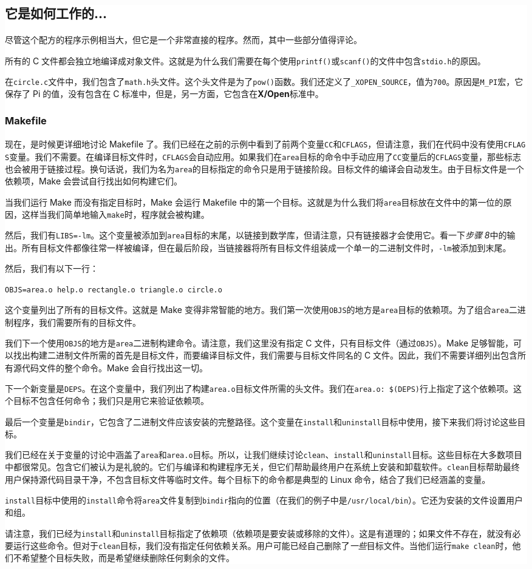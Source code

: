 ## 它是如何工作的…

尽管这个配方的程序示例相当大，但它是一个非常直接的程序。然而，其中一些部分值得评论。

所有的 C 文件都会独立地编译成对象文件。这就是为什么我们需要在每个使用`printf()`或`scanf()`的文件中包含`stdio.h`的原因。

在`circle.c`文件中，我们包含了`math.h`头文件。这个头文件是为了`pow()`函数。我们还定义了`_XOPEN_SOURCE`，值为`700`。原因是`M_PI`宏，它保存了 Pi 的值，没有包含在 C 标准中，但是，另一方面，它包含在**X/Open**标准中。

### Makefile

现在，是时候更详细地讨论 Makefile 了。我们已经在之前的示例中看到了前两个变量`CC`和`CFLAGS`，但请注意，我们在代码中没有使用`CFLAGS`变量。我们不需要。在编译目标文件时，`CFLAGS`会自动应用。如果我们在`area`目标的命令中手动应用了`CC`变量后的`CFLAGS`变量，那些标志也会被用于链接过程。换句话说，我们为名为`area`的目标指定的命令只是用于链接阶段。目标文件的编译会自动发生。由于目标文件是一个依赖项，Make 会尝试自行找出如何构建它们。

当我们运行 Make 而没有指定目标时，Make 会运行 Makefile 中的第一个目标。这就是为什么我们将`area`目标放在文件中的第一位的原因，这样当我们简单地输入`make`时，程序就会被构建。

然后，我们有`LIBS=-lm`。这个变量被添加到`area`目标的末尾，以链接到数学库，但请注意，只有链接器才会使用它。看一下*步骤 8*中的输出。所有目标文件都像往常一样被编译，但在最后阶段，当链接器将所有目标文件组装成一个单一的二进制文件时，`-lm`被添加到末尾。

然后，我们有以下一行：

```
OBJS=area.o help.o rectangle.o triangle.o circle.o
```

这个变量列出了所有的目标文件。这就是 Make 变得非常智能的地方。我们第一次使用`OBJS`的地方是`area`目标的依赖项。为了组合`area`二进制程序，我们需要所有的目标文件。

我们下一个使用`OBJS`的地方是`area`二进制构建命令。请注意，我们这里没有指定 C 文件，只有目标文件（通过`OBJS`）。Make 足够智能，可以找出构建二进制文件所需的首先是目标文件，而要编译目标文件，我们需要与目标文件同名的 C 文件。因此，我们不需要详细列出包含所有源代码文件的整个命令。Make 会自行找出这一切。

下一个新变量是`DEPS`。在这个变量中，我们列出了构建`area.o`目标文件所需的头文件。我们在`area.o: $(DEPS)`行上指定了这个依赖项。这个目标不包含任何命令；我们只是用它来验证依赖项。

最后一个变量是`bindir`，它包含了二进制文件应该安装的完整路径。这个变量在`install`和`uninstall`目标中使用，接下来我们将讨论这些目标。

我们已经在关于变量的讨论中涵盖了`area`和`area.o`目标。所以，让我们继续讨论`clean`、`install`和`uninstall`目标。这些目标在大多数项目中都很常见。包含它们被认为是礼貌的。它们与编译和构建程序无关，但它们帮助最终用户在系统上安装和卸载软件。`clean`目标帮助最终用户保持源代码目录干净，不包含目标文件等临时文件。每个目标下的命令都是典型的 Linux 命令，结合了我们已经涵盖的变量。

`install`目标中使用的`install`命令将`area`文件复制到`bindir`指向的位置（在我们的例子中是`/usr/local/bin`）。它还为安装的文件设置用户和组。

请注意，我们已经为`install`和`uninstall`目标指定了依赖项（依赖项是要安装或移除的文件）。这是有道理的；如果文件不存在，就没有必要运行这些命令。但对于`clean`目标，我们没有指定任何依赖关系。用户可能已经自己删除了*一些*目标文件。当他们运行`make clean`时，他们不希望整个目标失败，而是希望继续删除任何剩余的文件。
